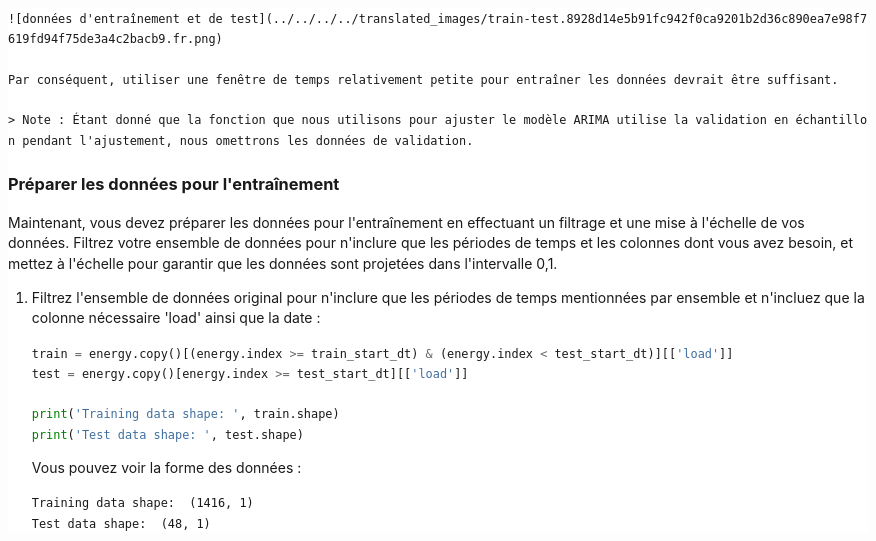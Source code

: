     ![données d'entraînement et de test](../../../../translated_images/train-test.8928d14e5b91fc942f0ca9201b2d36c890ea7e98f7619fd94f75de3a4c2bacb9.fr.png)

    Par conséquent, utiliser une fenêtre de temps relativement petite pour entraîner les données devrait être suffisant.

    > Note : Étant donné que la fonction que nous utilisons pour ajuster le modèle ARIMA utilise la validation en échantillon pendant l'ajustement, nous omettrons les données de validation.

### Préparer les données pour l'entraînement

Maintenant, vous devez préparer les données pour l'entraînement en effectuant un filtrage et une mise à l'échelle de vos données. Filtrez votre ensemble de données pour n'inclure que les périodes de temps et les colonnes dont vous avez besoin, et mettez à l'échelle pour garantir que les données sont projetées dans l'intervalle 0,1.

1. Filtrez l'ensemble de données original pour n'inclure que les périodes de temps mentionnées par ensemble et n'incluez que la colonne nécessaire 'load' ainsi que la date :

    ```python
    train = energy.copy()[(energy.index >= train_start_dt) & (energy.index < test_start_dt)][['load']]
    test = energy.copy()[energy.index >= test_start_dt][['load']]

    print('Training data shape: ', train.shape)
    print('Test data shape: ', test.shape)
    ```

    Vous pouvez voir la forme des données :

    ```output
    Training data shape:  (1416, 1)
    Test data shape:  (48, 1)
    ```
